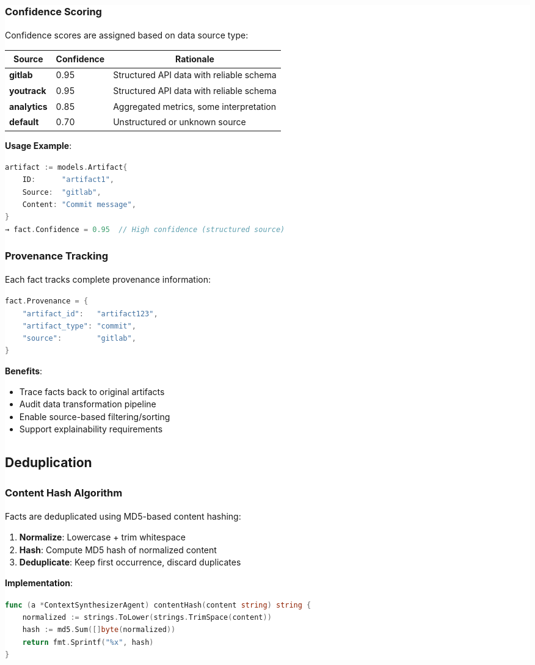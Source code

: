 ### Confidence Scoring

Confidence scores are assigned based on data source type:

| Source | Confidence | Rationale |
|--------|-----------|-----------|
| **gitlab** | 0.95 | Structured API data with reliable schema |
| **youtrack** | 0.95 | Structured API data with reliable schema |
| **analytics** | 0.85 | Aggregated metrics, some interpretation |
| **default** | 0.70 | Unstructured or unknown source |

**Usage Example**:
```go
artifact := models.Artifact{
    ID:      "artifact1",
    Source:  "gitlab",
    Content: "Commit message",
}
→ fact.Confidence = 0.95  // High confidence (structured source)
```

### Provenance Tracking

Each fact tracks complete provenance information:

```go
fact.Provenance = {
    "artifact_id":   "artifact123",
    "artifact_type": "commit",
    "source":        "gitlab",
}
```

**Benefits**:
- Trace facts back to original artifacts
- Audit data transformation pipeline
- Enable source-based filtering/sorting
- Support explainability requirements

## Deduplication

### Content Hash Algorithm

Facts are deduplicated using MD5-based content hashing:

1. **Normalize**: Lowercase + trim whitespace
2. **Hash**: Compute MD5 hash of normalized content
3. **Deduplicate**: Keep first occurrence, discard duplicates

**Implementation**:
```go
func (a *ContextSynthesizerAgent) contentHash(content string) string {
    normalized := strings.ToLower(strings.TrimSpace(content))
    hash := md5.Sum([]byte(normalized))
    return fmt.Sprintf("%x", hash)
}
```

